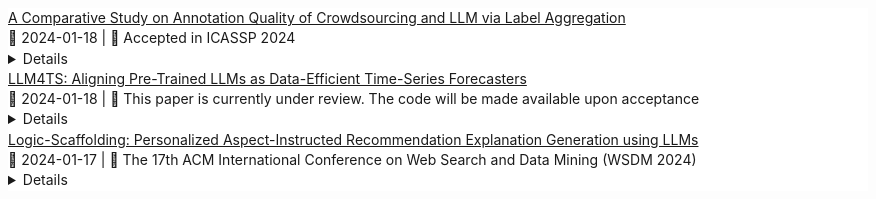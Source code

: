 <div class="paper-card">
    <div class="paper-title"><a href="http://arxiv.org/abs/2401.09760v1">A Comparative Study on Annotation Quality of Crowdsourcing and LLM via Label Aggregation</a></div>
    <div class="paper-meta">
      📅 2024-01-18
      | 💬 Accepted in ICASSP 2024
    </div>
    <details class="paper-abstract">
      Whether Large Language Models (LLMs) can outperform crowdsourcing on the data annotation task is attracting interest recently. Some works verified this issue with the average performance of individual crowd workers and LLM workers on some specific NLP tasks by collecting new datasets. However, on the one hand, existing datasets for the studies of annotation quality in crowdsourcing are not yet utilized in such evaluations, which potentially provide reliable evaluations from a different viewpoint. On the other hand, the quality of these aggregated labels is crucial because, when utilizing crowdsourcing, the estimated labels aggregated from multiple crowd labels to the same instances are the eventually collected labels. Therefore, in this paper, we first investigate which existing crowdsourcing datasets can be used for a comparative study and create a benchmark. We then compare the quality between individual crowd labels and LLM labels and make the evaluations on the aggregated labels. In addition, we propose a Crowd-LLM hybrid label aggregation method and verify the performance. We find that adding LLM labels from good LLMs to existing crowdsourcing datasets can enhance the quality of the aggregated labels of the datasets, which is also higher than the quality of LLM labels themselves.
    </details>
</div>
<div class="paper-card">
    <div class="paper-title"><a href="http://arxiv.org/abs/2308.08469v5">LLM4TS: Aligning Pre-Trained LLMs as Data-Efficient Time-Series Forecasters</a></div>
    <div class="paper-meta">
      📅 2024-01-18
      | 💬 This paper is currently under review. The code will be made available upon acceptance
    </div>
    <details class="paper-abstract">
      Multivariate time-series forecasting is vital in various domains, e.g., economic planning and weather prediction. Deep train-from-scratch models have exhibited effective performance yet require large amounts of data, which limits real-world applicability. Recently, researchers have leveraged the representation learning transferability of pre-trained Large Language Models (LLMs) to handle limited non-linguistic datasets effectively. However, incorporating LLMs with time-series data presents challenges of limited adaptation due to different compositions between time-series and linguistic data, and the inability to process multi-scale temporal information. To tackle these challenges, we propose LLM4TS, a framework for time-series forecasting with pre-trained LLMs. LLM4TS consists of a two-stage fine-tuning strategy: the \textit{time-series alignment} stage to align LLMs with the nuances of time-series data, and the \textit{forecasting fine-tuning} stage for downstream time-series forecasting tasks. Furthermore, our framework features a novel two-level aggregation method that integrates multi-scale temporal data within pre-trained LLMs, enhancing their ability to interpret time-specific information. In experiments across 7 time-series forecasting datasets, LLM4TS is superior to existing state-of-the-art methods compared with trained-from-scratch models in full-shot scenarios, and also achieves an average improvement of 6.84% in MSE in few-shot scenarios. In addition, evaluations compared with different self-supervised learning approaches highlight LLM4TS's effectiveness with representation learning in forecasting tasks.
    </details>
</div>
<div class="paper-card">
    <div class="paper-title"><a href="http://arxiv.org/abs/2312.14345v2">Logic-Scaffolding: Personalized Aspect-Instructed Recommendation Explanation Generation using LLMs</a></div>
    <div class="paper-meta">
      📅 2024-01-17
      | 💬 The 17th ACM International Conference on Web Search and Data Mining (WSDM 2024)
    </div>
    <details class="paper-abstract">